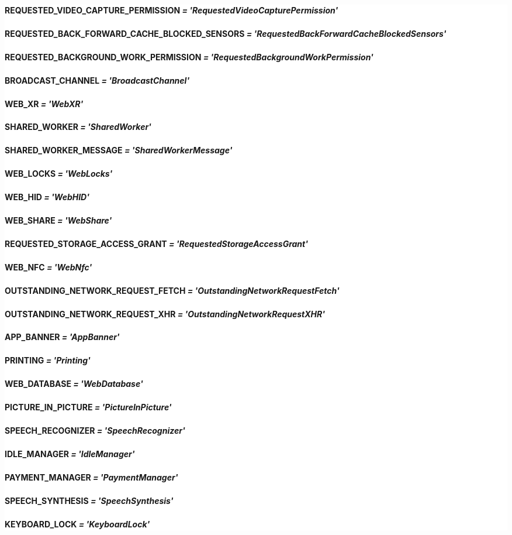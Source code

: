 #### REQUESTED_VIDEO_CAPTURE_PERMISSION *= 'RequestedVideoCapturePermission'*

#### REQUESTED_BACK_FORWARD_CACHE_BLOCKED_SENSORS *= 'RequestedBackForwardCacheBlockedSensors'*

#### REQUESTED_BACKGROUND_WORK_PERMISSION *= 'RequestedBackgroundWorkPermission'*

#### BROADCAST_CHANNEL *= 'BroadcastChannel'*

#### WEB_XR *= 'WebXR'*

#### SHARED_WORKER *= 'SharedWorker'*

#### SHARED_WORKER_MESSAGE *= 'SharedWorkerMessage'*

#### WEB_LOCKS *= 'WebLocks'*

#### WEB_HID *= 'WebHID'*

#### WEB_SHARE *= 'WebShare'*

#### REQUESTED_STORAGE_ACCESS_GRANT *= 'RequestedStorageAccessGrant'*

#### WEB_NFC *= 'WebNfc'*

#### OUTSTANDING_NETWORK_REQUEST_FETCH *= 'OutstandingNetworkRequestFetch'*

#### OUTSTANDING_NETWORK_REQUEST_XHR *= 'OutstandingNetworkRequestXHR'*

#### APP_BANNER *= 'AppBanner'*

#### PRINTING *= 'Printing'*

#### WEB_DATABASE *= 'WebDatabase'*

#### PICTURE_IN_PICTURE *= 'PictureInPicture'*

#### SPEECH_RECOGNIZER *= 'SpeechRecognizer'*

#### IDLE_MANAGER *= 'IdleManager'*

#### PAYMENT_MANAGER *= 'PaymentManager'*

#### SPEECH_SYNTHESIS *= 'SpeechSynthesis'*

#### KEYBOARD_LOCK *= 'KeyboardLock'*
